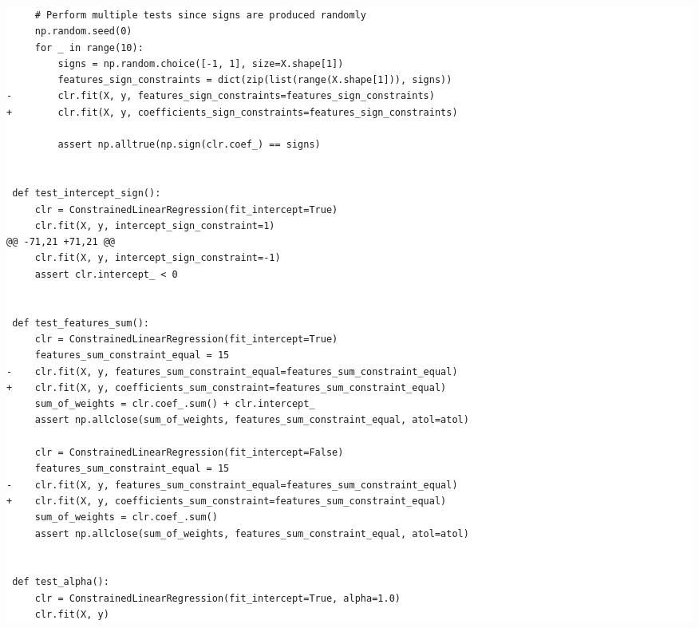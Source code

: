 ```
     # Perform multiple tests since signs are produced randomly
     np.random.seed(0)
     for _ in range(10):
         signs = np.random.choice([-1, 1], size=X.shape[1])
         features_sign_constraints = dict(zip(list(range(X.shape[1])), signs))
-        clr.fit(X, y, features_sign_constraints=features_sign_constraints)
+        clr.fit(X, y, coefficients_sign_constraints=features_sign_constraints)
 
         assert np.alltrue(np.sign(clr.coef_) == signs)
 
 
 def test_intercept_sign():
     clr = ConstrainedLinearRegression(fit_intercept=True)
     clr.fit(X, y, intercept_sign_constraint=1)
@@ -71,21 +71,21 @@
     clr.fit(X, y, intercept_sign_constraint=-1)
     assert clr.intercept_ < 0
 
 
 def test_features_sum():
     clr = ConstrainedLinearRegression(fit_intercept=True)
     features_sum_constraint_equal = 15
-    clr.fit(X, y, features_sum_constraint_equal=features_sum_constraint_equal)
+    clr.fit(X, y, coefficients_sum_constraint=features_sum_constraint_equal)
     sum_of_weights = clr.coef_.sum() + clr.intercept_
     assert np.allclose(sum_of_weights, features_sum_constraint_equal, atol=atol)
 
     clr = ConstrainedLinearRegression(fit_intercept=False)
     features_sum_constraint_equal = 15
-    clr.fit(X, y, features_sum_constraint_equal=features_sum_constraint_equal)
+    clr.fit(X, y, coefficients_sum_constraint=features_sum_constraint_equal)
     sum_of_weights = clr.coef_.sum()
     assert np.allclose(sum_of_weights, features_sum_constraint_equal, atol=atol)
 
 
 def test_alpha():
     clr = ConstrainedLinearRegression(fit_intercept=True, alpha=1.0)
     clr.fit(X, y)
```

